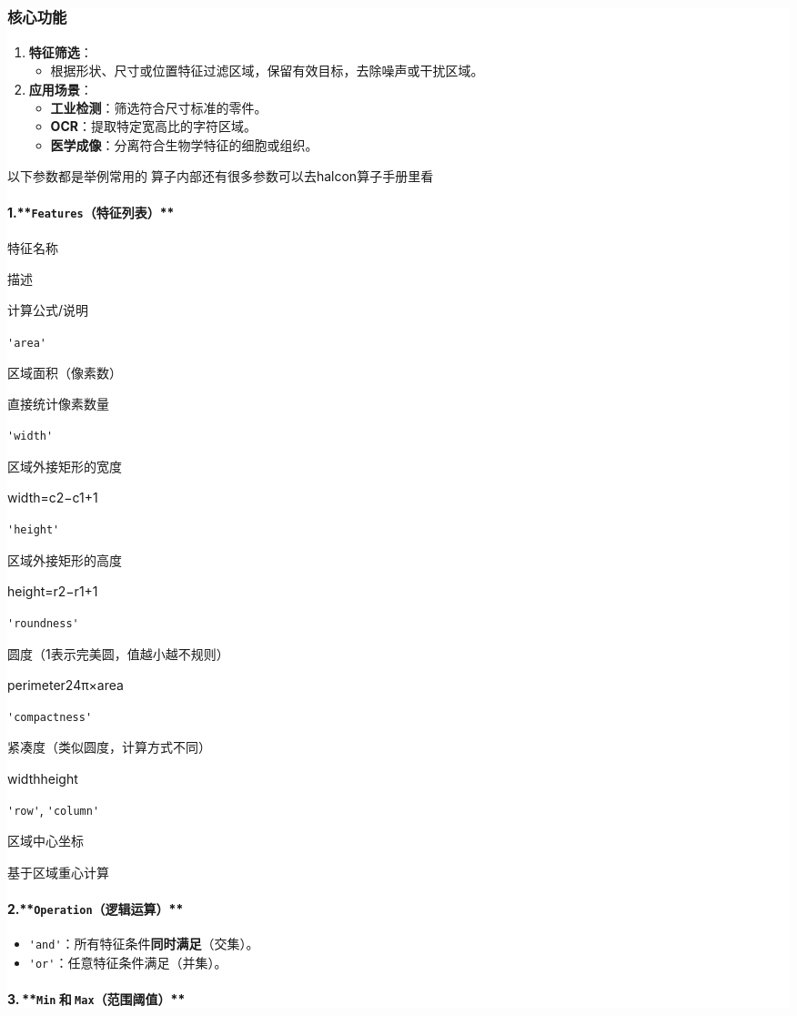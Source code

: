 ### **核心功能**

1.  ​**特征筛选**：
    *   根据形状、尺寸或位置特征过滤区域，保留有效目标，去除噪声或干扰区域。
2.  ​**应用场景**：
    *   ​**工业检测**：筛选符合尺寸标准的零件。
    *   ​**OCR**：提取特定宽高比的字符区域。
    *   ​**医学成像**：分离符合生物学特征的细胞或组织。

以下参数都是举例常用的 算子内部还有很多参数可以去halcon算子手册里看

#### 1\. ​\*\*`Features`（特征列表）​\*\*

特征名称

描述

计算公式/说明

`'area'`

区域面积（像素数）

直接统计像素数量

`'width'`

区域外接矩形的宽度

width\=c2​−c1​+1

`'height'`

区域外接矩形的高度

height\=r2​−r1​+1

`'roundness'`

圆度（1表示完美圆，值越小越不规则）

perimeter24π×area​

`'compactness'`

紧凑度（类似圆度，计算方式不同）

widthheight​

`'row'`, `'column'`

区域中心坐标

基于区域重心计算

#### 2\. ​\*\*`Operation`（逻辑运算）​\*\*

*   `'and'`：所有特征条件**同时满足**​（交集）。
*   `'or'`：任意特征条件满足（并集）。

#### 3\. ​\*\*`Min` 和 `Max`（范围阈值）​\*\*

